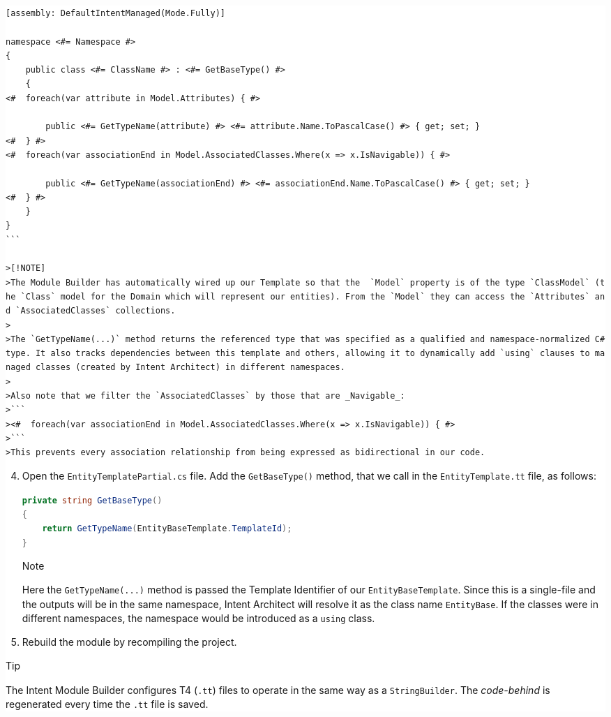     [assembly: DefaultIntentManaged(Mode.Fully)]

    namespace <#= Namespace #>
    {
        public class <#= ClassName #> : <#= GetBaseType() #>
        {
    <#  foreach(var attribute in Model.Attributes) { #>

            public <#= GetTypeName(attribute) #> <#= attribute.Name.ToPascalCase() #> { get; set; }
    <#  } #>
    <#  foreach(var associationEnd in Model.AssociatedClasses.Where(x => x.IsNavigable)) { #>

            public <#= GetTypeName(associationEnd) #> <#= associationEnd.Name.ToPascalCase() #> { get; set; }
    <#  } #>
        }
    }
    ```

    >[!NOTE]
    >The Module Builder has automatically wired up our Template so that the  `Model` property is of the type `ClassModel` (the `Class` model for the Domain which will represent our entities). From the `Model` they can access the `Attributes` and `AssociatedClasses` collections.
    >
    >The `GetTypeName(...)` method returns the referenced type that was specified as a qualified and namespace-normalized C# type. It also tracks dependencies between this template and others, allowing it to dynamically add `using` clauses to managed classes (created by Intent Architect) in different namespaces.
    >
    >Also note that we filter the `AssociatedClasses` by those that are _Navigable_:
    >```
    ><#  foreach(var associationEnd in Model.AssociatedClasses.Where(x => x.IsNavigable)) { #>
    >```
    >This prevents every association relationship from being expressed as bidirectional in our code.


4. Open the `EntityTemplatePartial.cs` file. Add the `GetBaseType()` method, that we call in the `EntityTemplate.tt` file, as follows:
    ```csharp
    private string GetBaseType()
    {
        return GetTypeName(EntityBaseTemplate.TemplateId);
    }
    ```
    >[!NOTE]
    >Here the `GetTypeName(...)` method is passed the Template Identifier of our `EntityBaseTemplate`. Since this is a single-file and the outputs will be in the same namespace, Intent Architect will resolve it as the class name `EntityBase`. If the classes were in different namespaces, the namespace would be introduced as a `using` class.

5. Rebuild the module by recompiling the project.

<p><video style="max-width: 100%" muted="true" loop="true" autoplay="true" src="videos/templatizing-entities-t4.mp4"></video></p>


>[!TIP]
>The Intent Module Builder configures T4 (`.tt`) files to operate in the same way as a `StringBuilder`. The _code-behind_ is regenerated every time the `.tt` file is saved.
